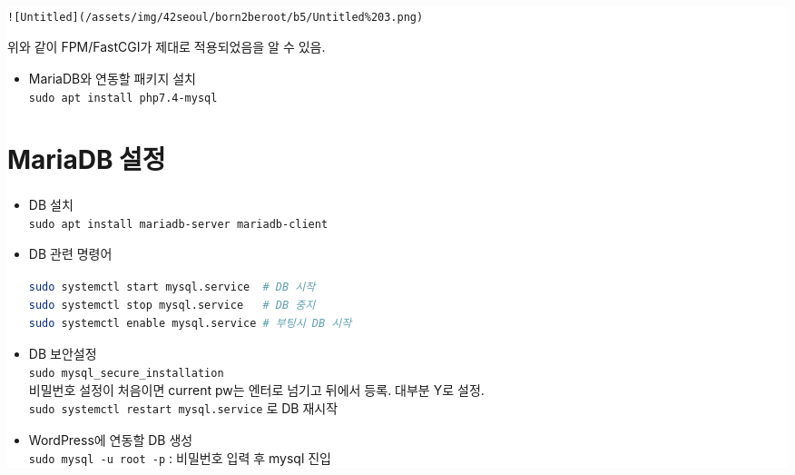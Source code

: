     ![Untitled](/assets/img/42seoul/born2beroot/b5/Untitled%203.png)
    

위와 같이 FPM/FastCGI가 제대로 적용되었음을 알 수 있음.

- MariaDB와 연동할 패키지 설치  
    `sudo apt install php7.4-mysql`
    

# MariaDB 설정

- DB 설치  
    `sudo apt install mariadb-server mariadb-client`
    
- DB 관련 명령어  
    ```bash
    sudo systemctl start mysql.service	# DB 시작
    sudo systemctl stop mysql.service	# DB 중지
    sudo systemctl enable mysql.service	# 부팅시 DB 시작
    ```
    
- DB 보안설정  
    `sudo mysql_secure_installation`  
    비밀번호 설정이 처음이면 current pw는 엔터로 넘기고 뒤에서 등록. 대부분 Y로 설정.  
    `sudo systemctl restart mysql.service` 로 DB 재시작
    
- WordPress에 연동할 DB 생성  
    `sudo mysql -u root -p` : 비밀번호 입력 후 mysql 진입
    